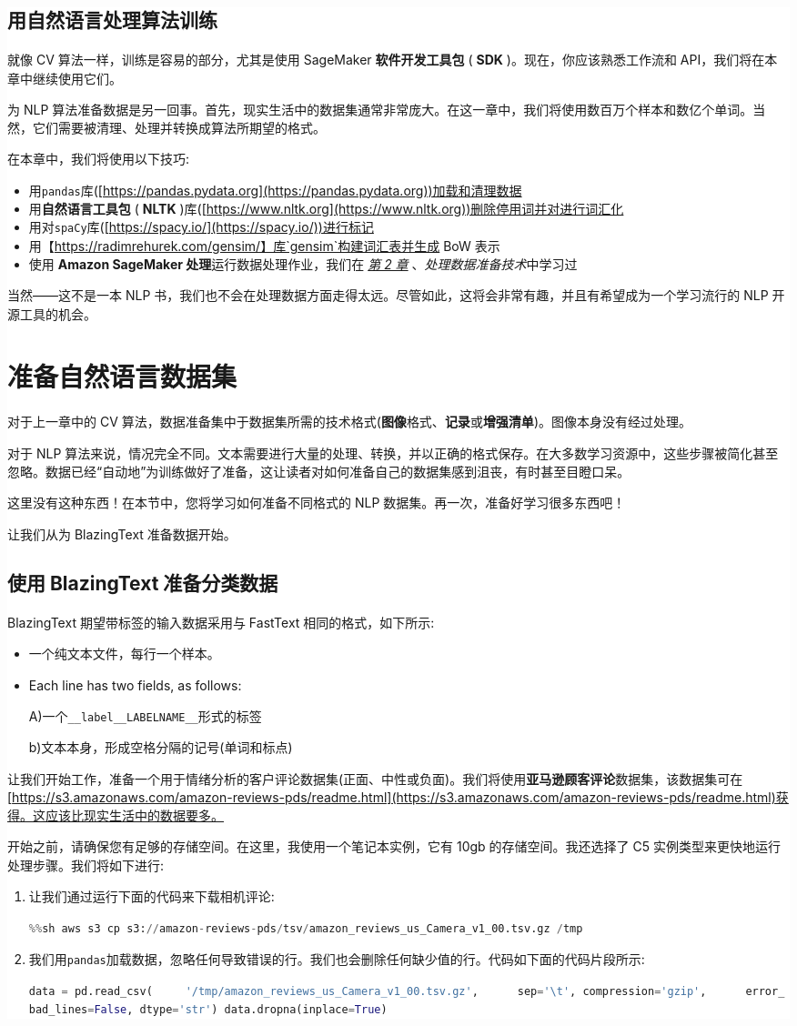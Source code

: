 ## 用自然语言处理算法训练

就像 CV 算法一样，训练是容易的部分，尤其是使用 SageMaker **软件开发工具包** ( **SDK** )。现在，你应该熟悉工作流和 API，我们将在本章中继续使用它们。

为 NLP 算法准备数据是另一回事。首先，现实生活中的数据集通常非常庞大。在这一章中，我们将使用数百万个样本和数亿个单词。当然，它们需要被清理、处理并转换成算法所期望的格式。

在本章中，我们将使用以下技巧:

*   用`pandas`库([https://pandas.pydata.org](https://pandas.pydata.org))加载和清理数据
*   用**自然语言工具包** ( **NLTK** )库([https://www.nltk.org](https://www.nltk.org))删除停用词并对进行词汇化
*   用对`spaCy`库([https://spacy.io/](https://spacy.io/))进行标记
*   用【https://radimrehurek.com/gensim/】库`gensim`构建词汇表并生成 BoW 表示
*   使用 **Amazon SageMaker 处理**运行数据处理作业，我们在 [*第 2 章*](B17705_02_Final_JM_ePub.xhtml#_idTextAnchor030) 、*处理数据准备技术*中学习过

当然——这不是一本 NLP 书，我们也不会在处理数据方面走得太远。尽管如此，这将会非常有趣，并且有希望成为一个学习流行的 NLP 开源工具的机会。

# 准备自然语言数据集

对于上一章中的 CV 算法，数据准备集中于数据集所需的技术格式(**图像**格式、**记录**或**增强清单**)。图像本身没有经过处理。

对于 NLP 算法来说，情况完全不同。文本需要进行大量的处理、转换，并以正确的格式保存。在大多数学习资源中，这些步骤被简化甚至忽略。数据已经“自动地”为训练做好了准备，这让读者对如何准备自己的数据集感到沮丧，有时甚至目瞪口呆。

这里没有这种东西！在本节中，您将学习如何准备不同格式的 NLP 数据集。再一次，准备好学习很多东西吧！

让我们从为 BlazingText 准备数据开始。

## 使用 BlazingText 准备分类数据

BlazingText 期望带标签的输入数据采用与 FastText 相同的格式，如下所示:

*   一个纯文本文件，每行一个样本。
*   Each line has two fields, as follows:

    A)一个`__label__LABELNAME__`形式的标签

    b)文本本身，形成空格分隔的记号(单词和标点)

让我们开始工作，准备一个用于情绪分析的客户评论数据集(正面、中性或负面)。我们将使用**亚马逊顾客评论**数据集，该数据集可在[https://s3.amazonaws.com/amazon-reviews-pds/readme.html](https://s3.amazonaws.com/amazon-reviews-pds/readme.html)获得。这应该比现实生活中的数据要多。

开始之前，请确保您有足够的存储空间。在这里，我使用一个笔记本实例，它有 10gb 的存储空间。我还选择了 C5 实例类型来更快地运行处理步骤。我们将如下进行:

1.  让我们通过运行下面的代码来下载相机评论:

    ```py
    %%sh aws s3 cp s3://amazon-reviews-pds/tsv/amazon_reviews_us_Camera_v1_00.tsv.gz /tmp
    ```

2.  我们用`pandas`加载数据，忽略任何导致错误的行。我们也会删除任何缺少值的行。代码如下面的代码片段所示:

    ```py
    data = pd.read_csv(     '/tmp/amazon_reviews_us_Camera_v1_00.tsv.gz',      sep='\t', compression='gzip',      error_bad_lines=False, dtype='str') data.dropna(inplace=True)
    ```
